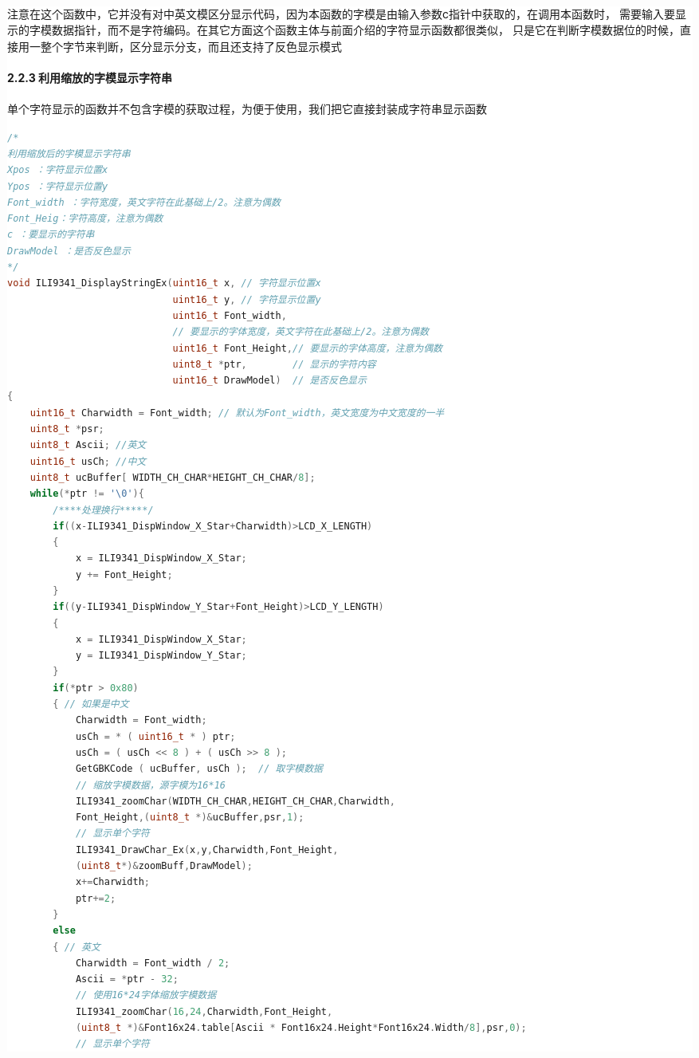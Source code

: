 注意在这个函数中，它并没有对中英文模区分显示代码，因为本函数的字模是由输入参数c指针中获取的，在调用本函数时， 需要输入要显示的字模数据指针，而不是字符编码。在其它方面这个函数主体与前面介绍的字符显示函数都很类似， 只是它在判断字模数据位的时候，直接用一整个字节来判断，区分显示分支，而且还支持了反色显示模式

#### 2.2.3 利用缩放的字模显示字符串

单个字符显示的函数并不包含字模的获取过程，为便于使用，我们把它直接封装成字符串显示函数

```c
/*
利用缩放后的字模显示字符串
Xpos ：字符显示位置x
Ypos ：字符显示位置y
Font_width ：字符宽度，英文字符在此基础上/2。注意为偶数
Font_Heig：字符高度，注意为偶数
c ：要显示的字符串
DrawModel ：是否反色显示
*/
void ILI9341_DisplayStringEx(uint16_t x, // 字符显示位置x
                             uint16_t y, // 字符显示位置y
                             uint16_t Font_width,
                             // 要显示的字体宽度，英文字符在此基础上/2。注意为偶数
                             uint16_t Font_Height,// 要显示的字体高度，注意为偶数
                             uint8_t *ptr,        // 显示的字符内容
                             uint16_t DrawModel)  // 是否反色显示
{
    uint16_t Charwidth = Font_width; // 默认为Font_width，英文宽度为中文宽度的一半
    uint8_t *psr;
    uint8_t Ascii; //英文
    uint16_t usCh; //中文
    uint8_t ucBuffer[ WIDTH_CH_CHAR*HEIGHT_CH_CHAR/8];
    while(*ptr != '\0'){
        /****处理换行*****/
        if((x-ILI9341_DispWindow_X_Star+Charwidth)>LCD_X_LENGTH) 
        {
            x = ILI9341_DispWindow_X_Star;
            y += Font_Height;
        }
        if((y-ILI9341_DispWindow_Y_Star+Font_Height)>LCD_Y_LENGTH) 
        {
            x = ILI9341_DispWindow_X_Star;
            y = ILI9341_DispWindow_Y_Star;
        }
        if(*ptr > 0x80) 
        { // 如果是中文
            Charwidth = Font_width;
            usCh = * ( uint16_t * ) ptr;
            usCh = ( usCh << 8 ) + ( usCh >> 8 );
            GetGBKCode ( ucBuffer, usCh );  // 取字模数据
            // 缩放字模数据，源字模为16*16
            ILI9341_zoomChar(WIDTH_CH_CHAR,HEIGHT_CH_CHAR,Charwidth,
            Font_Height,(uint8_t *)&ucBuffer,psr,1);
            // 显示单个字符
            ILI9341_DrawChar_Ex(x,y,Charwidth,Font_Height,
            (uint8_t*)&zoomBuff,DrawModel);
            x+=Charwidth;
            ptr+=2;
        } 
        else 
        { // 英文
            Charwidth = Font_width / 2;
            Ascii = *ptr - 32;
            // 使用16*24字体缩放字模数据
            ILI9341_zoomChar(16,24,Charwidth,Font_Height,
            (uint8_t *)&Font16x24.table[Ascii * Font16x24.Height*Font16x24.Width/8],psr,0);
            // 显示单个字符
```
